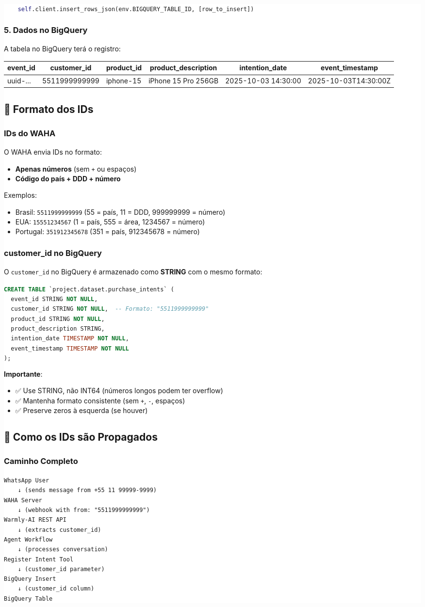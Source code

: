 ```python
    self.client.insert_rows_json(env.BIGQUERY_TABLE_ID, [row_to_insert])
```

### 5. Dados no BigQuery

A tabela no BigQuery terá o registro:

| event_id | customer_id | product_id | product_description | intention_date | event_timestamp |
|----------|-------------|------------|---------------------|----------------|-----------------|
| uuid-... | 5511999999999 | iphone-15 | iPhone 15 Pro 256GB | 2025-10-03 14:30:00 | 2025-10-03T14:30:00Z |

## 🔢 Formato dos IDs

### IDs do WAHA

O WAHA envia IDs no formato:

- **Apenas números** (sem `+` ou espaços)
- **Código do país + DDD + número**

Exemplos:
- Brasil: `5511999999999` (55 = país, 11 = DDD, 999999999 = número)
- EUA: `15551234567` (1 = país, 555 = área, 1234567 = número)
- Portugal: `351912345678` (351 = país, 912345678 = número)

### customer_id no BigQuery

O `customer_id` no BigQuery é armazenado como **STRING** com o mesmo formato:

```sql
CREATE TABLE `project.dataset.purchase_intents` (
  event_id STRING NOT NULL,
  customer_id STRING NOT NULL,  -- Formato: "5511999999999"
  product_id STRING NOT NULL,
  product_description STRING,
  intention_date TIMESTAMP NOT NULL,
  event_timestamp TIMESTAMP NOT NULL
);
```

**Importante**: 
- ✅ Use STRING, não INT64 (números longos podem ter overflow)
- ✅ Mantenha formato consistente (sem `+`, `-`, espaços)
- ✅ Preserve zeros à esquerda (se houver)

## 🔄 Como os IDs são Propagados

### Caminho Completo

```
WhatsApp User
    ↓ (sends message from +55 11 99999-9999)
WAHA Server
    ↓ (webhook with from: "5511999999999")
Warmly-AI REST API
    ↓ (extracts customer_id)
Agent Workflow
    ↓ (processes conversation)
Register Intent Tool
    ↓ (customer_id parameter)
BigQuery Insert
    ↓ (customer_id column)
BigQuery Table
```
